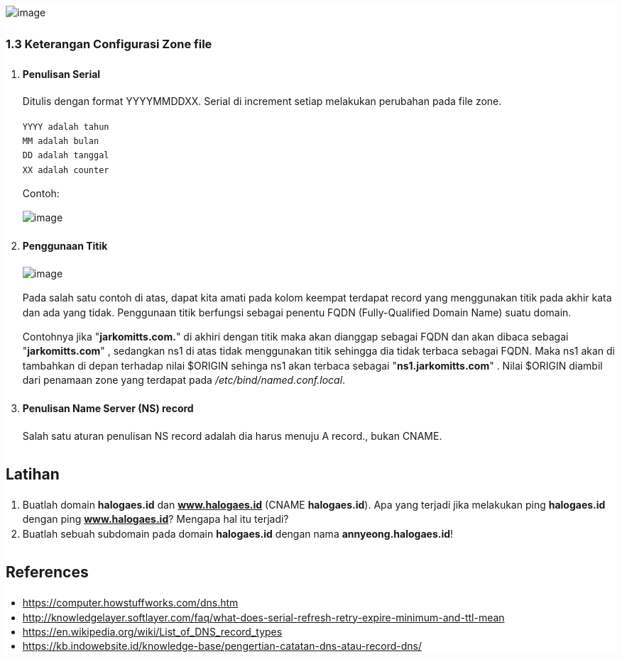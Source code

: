   <img src="https://i.ibb.co/Qks7mm6/image.png" alt="image" border="0">

### 1.3 Keterangan Configurasi Zone file

1. #### Penulisan Serial

   Ditulis dengan format YYYYMMDDXX. Serial di increment setiap melakukan perubahan pada file zone.


   ```
   YYYY adalah tahun
   MM adalah bulan
   DD adalah tanggal
   XX adalah counter
   ```

   Contoh:

   <img src="https://i.ibb.co/Zdhz8q0/image.png" alt="image" border="0">
2. #### Penggunaan Titik


   <img src="https://i.ibb.co/xfw3Fcc/image.png" alt="image" border="0">

   Pada salah satu contoh di atas, dapat kita amati pada kolom keempat terdapat record yang menggunakan titik pada akhir kata dan ada yang tidak. Penggunaan titik berfungsi sebagai penentu FQDN (Fully-Qualified Domain Name) suatu domain.

   Contohnya jika "**jarkomitts.com.**" di akhiri dengan titik maka akan dianggap sebagai FQDN dan akan dibaca sebagai "**jarkomitts.com**" , sedangkan ns1 di atas tidak menggunakan titik sehingga dia tidak terbaca sebagai FQDN. Maka ns1 akan di tambahkan di depan terhadap nilai $ORIGIN sehinga ns1 akan terbaca sebagai "**ns1.jarkomitts.com**" . Nilai $ORIGIN diambil dari penamaan zone yang terdapat pada  */etc/bind/named.conf.local*.
3. #### Penulisan Name Server (NS) record

   Salah satu aturan penulisan NS record adalah dia harus menuju A record., bukan CNAME.

## Latihan

1. Buatlah domain **halogaes.id** dan **www.halogaes.id** (CNAME **halogaes.id**). Apa yang terjadi jika melakukan ping **halogaes.id** dengan ping **www.halogaes.id**? Mengapa hal itu terjadi?
2. Buatlah sebuah subdomain pada domain **halogaes.id** dengan nama **annyeong.halogaes.id**!

## References

* https://computer.howstuffworks.com/dns.htm
* http://knowledgelayer.softlayer.com/faq/what-does-serial-refresh-retry-expire-minimum-and-ttl-mean
* https://en.wikipedia.org/wiki/List_of_DNS_record_types
* https://kb.indowebsite.id/knowledge-base/pengertian-catatan-dns-atau-record-dns/
